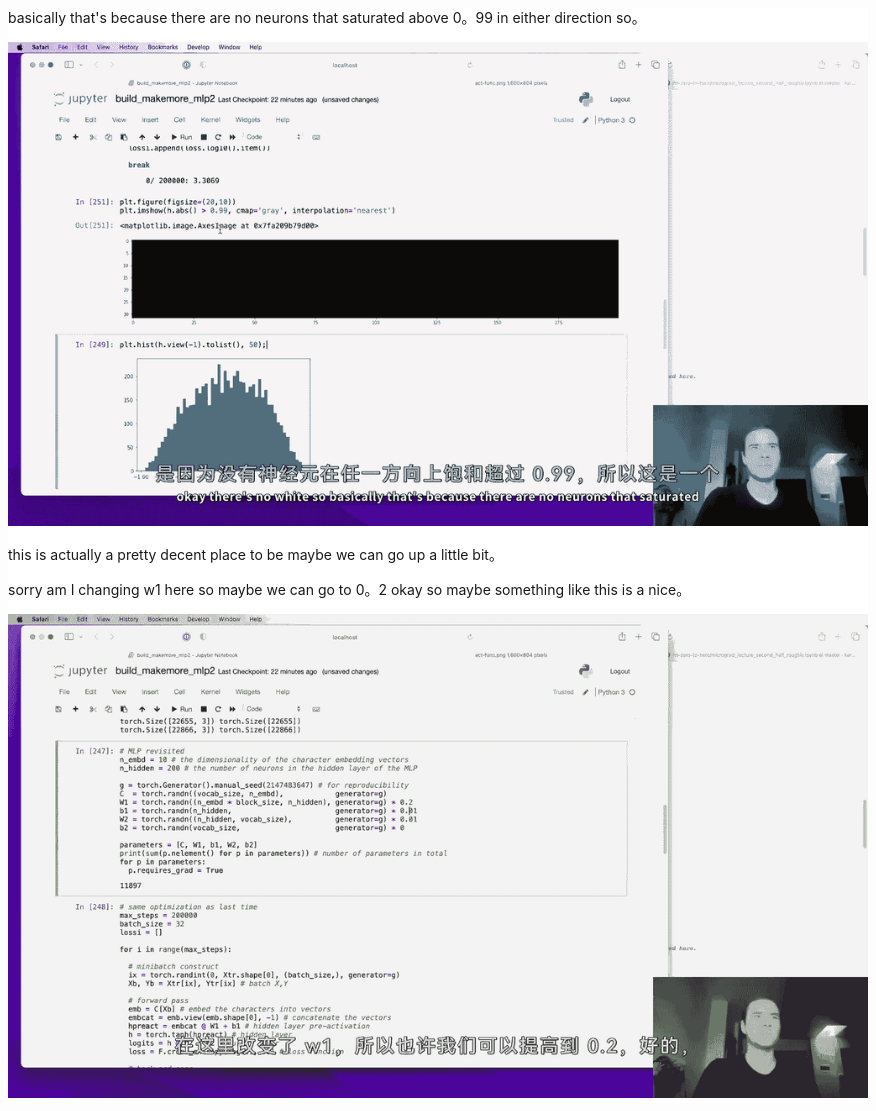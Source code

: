  basically that's because there are no neurons that saturated above 0。99 in either direction so。



![](img/7e929a646a3b3c13dd787fc42b498be7_83.png)

 this is actually a pretty decent place to be maybe we can go up a little bit。

 sorry am I changing w1 here so maybe we can go to 0。2 okay so maybe something like this is a nice。



![](img/7e929a646a3b3c13dd787fc42b498be7_85.png)
